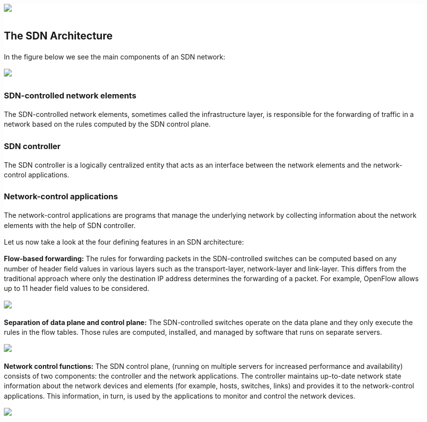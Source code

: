 ![](https://assets.omscs-notes.com/images/notes/computer-networks/0160.png)

## The SDN Architecture

In the figure below we see the main components of an SDN network:

![](https://assets.omscs-notes.com/images/notes/computer-networks/0161.png)

### SDN-controlled network elements

The SDN-controlled network elements, sometimes called the infrastructure layer,
is responsible for the forwarding of traffic in a network based on the rules
computed by the SDN control plane.

### SDN controller

The SDN controller is a logically centralized entity that acts as an interface
between the network elements and the network-control applications.

### Network-control applications

The network-control applications are programs that manage the underlying network
by collecting information about the network elements with the help of SDN
controller.

Let us now take a look at the four defining features in an SDN architecture:

**Flow-based forwarding:** The rules for forwarding packets in the
SDN-controlled switches can be computed based on any number of header field
values in various layers such as the transport-layer, network-layer and
link-layer. This differs from the traditional approach where only the
destination IP address determines the forwarding of a packet. For example,
OpenFlow allows up to 11 header field values to be considered.

![](https://assets.omscs-notes.com/images/notes/computer-networks/0162.png)

**Separation of data plane and control plane:** The SDN-controlled switches
operate on the data plane and they only execute the rules in the flow tables.
Those rules are computed, installed, and managed by software that runs on
separate servers.

![](https://assets.omscs-notes.com/images/notes/computer-networks/0163.png)

**Network control functions:** The SDN control plane, (running on multiple
servers for increased performance and availability) consists of two components:
the controller and the network applications. The controller maintains up-to-date
network state information about the network devices and elements (for example,
hosts, switches, links) and provides it to the network-control applications.
This information, in turn, is used by the applications to monitor and control
the network devices.

![](https://assets.omscs-notes.com/images/notes/computer-networks/0164.png)
